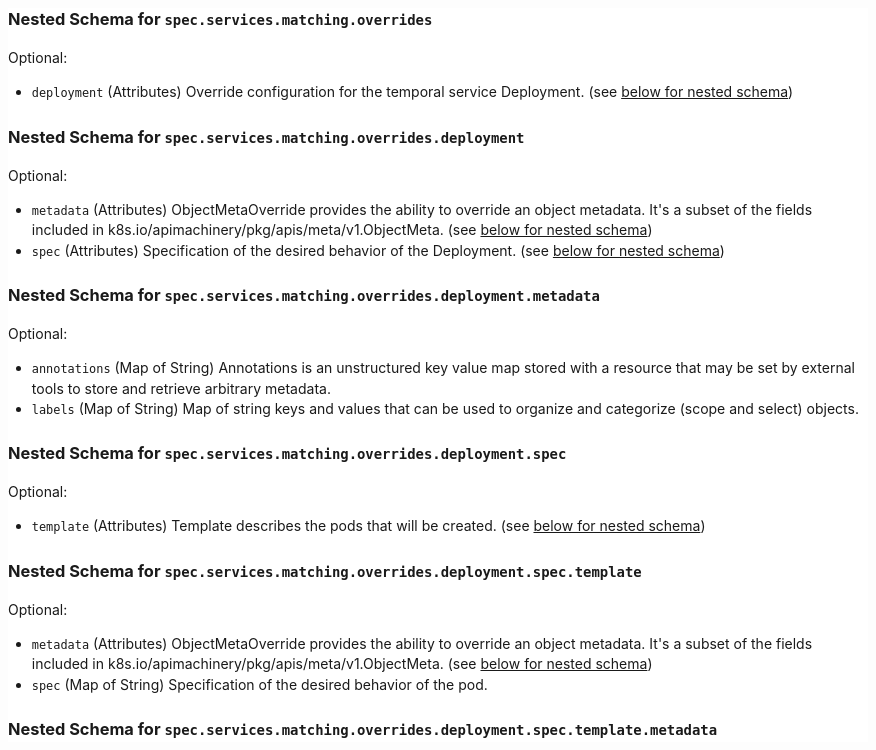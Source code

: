 <a id="nestedatt--spec--services--matching--overrides"></a>
### Nested Schema for `spec.services.matching.overrides`

Optional:

- `deployment` (Attributes) Override configuration for the temporal service Deployment. (see [below for nested schema](#nestedatt--spec--services--matching--overrides--deployment))

<a id="nestedatt--spec--services--matching--overrides--deployment"></a>
### Nested Schema for `spec.services.matching.overrides.deployment`

Optional:

- `metadata` (Attributes) ObjectMetaOverride provides the ability to override an object metadata. It's a subset of the fields included in k8s.io/apimachinery/pkg/apis/meta/v1.ObjectMeta. (see [below for nested schema](#nestedatt--spec--services--matching--overrides--deployment--metadata))
- `spec` (Attributes) Specification of the desired behavior of the Deployment. (see [below for nested schema](#nestedatt--spec--services--matching--overrides--deployment--spec))

<a id="nestedatt--spec--services--matching--overrides--deployment--metadata"></a>
### Nested Schema for `spec.services.matching.overrides.deployment.metadata`

Optional:

- `annotations` (Map of String) Annotations is an unstructured key value map stored with a resource that may be set by external tools to store and retrieve arbitrary metadata.
- `labels` (Map of String) Map of string keys and values that can be used to organize and categorize (scope and select) objects.


<a id="nestedatt--spec--services--matching--overrides--deployment--spec"></a>
### Nested Schema for `spec.services.matching.overrides.deployment.spec`

Optional:

- `template` (Attributes) Template describes the pods that will be created. (see [below for nested schema](#nestedatt--spec--services--matching--overrides--deployment--spec--template))

<a id="nestedatt--spec--services--matching--overrides--deployment--spec--template"></a>
### Nested Schema for `spec.services.matching.overrides.deployment.spec.template`

Optional:

- `metadata` (Attributes) ObjectMetaOverride provides the ability to override an object metadata. It's a subset of the fields included in k8s.io/apimachinery/pkg/apis/meta/v1.ObjectMeta. (see [below for nested schema](#nestedatt--spec--services--matching--overrides--deployment--spec--template--metadata))
- `spec` (Map of String) Specification of the desired behavior of the pod.

<a id="nestedatt--spec--services--matching--overrides--deployment--spec--template--metadata"></a>
### Nested Schema for `spec.services.matching.overrides.deployment.spec.template.metadata`
